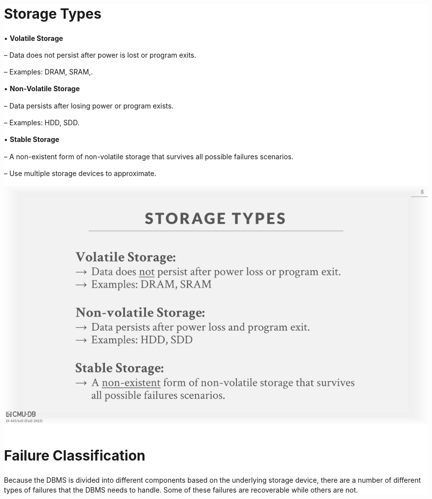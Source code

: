 # Storage Types

• **Volatile Storage**

– Data does not persist after power is lost or program exits.

– Examples: DRAM, SRAM,.

• **Non-Volatile Storage**

– Data persists after losing power or program exists.

– Examples: HDD, SDD.

• **Stable Storage**

– A non-existent form of non-volatile storage that survives all possible failures scenarios.

– Use multiple storage devices to approximate.

![11.jpg](assets/11-20231123131906-5awe9nc.jpg)

# Failure Classification

Because the DBMS is divided into different components based on the underlying storage device, there are a number of different types of failures that the DBMS needs to handle. Some of these failures are recoverable while others are not.
